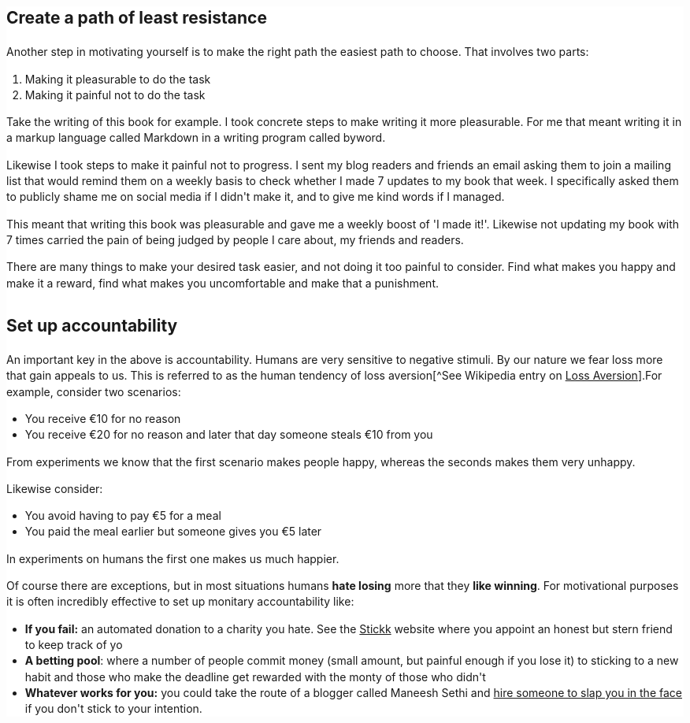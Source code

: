 ## Create a path of least resistance

Another step in motivating yourself is to make the right path the easiest path to choose. That involves two parts:

1. Making it pleasurable to do the task
2. Making it painful not to do the task

Take the writing of this book for example. I took concrete steps to make writing it more pleasurable. For me that meant writing it in a markup language called Markdown in a writing program called byword.

Likewise I took steps to make it painful not to progress. I sent my blog readers and friends an email asking them to join a mailing list that would remind them on a weekly basis to check whether I made 7 updates to my book that week. I specifically asked them to publicly shame me on social media if I didn't make it, and to give me kind words if I managed.

This meant that writing this book was pleasurable and gave me a weekly boost of 'I made it!'. Likewise not updating my book with 7 times carried the pain of being judged by people I care about, my friends and readers.

There are many things to make your desired task easier, and not doing it too painful to consider. Find what makes you happy and make it a reward, find what makes you uncomfortable and make that a punishment.

## Set up accountability

An important key in the above is accountability. Humans are very sensitive to negative stimuli. By our nature we fear loss more that gain appeals to us. This is referred to as the human tendency of loss aversion[^See Wikipedia entry on [Loss Aversion](https://en.wikipedia.org/wiki/Loss_aversion)].For example, consider two scenarios:

- You receive €10 for no reason
- You receive €20 for no reason and later that day someone steals €10 from you

From experiments we know that the first scenario makes people happy, whereas the seconds makes them very unhappy.

Likewise consider:

- You avoid having to pay €5 for a meal
- You paid the meal earlier but someone gives you €5 later

In experiments on humans the first one makes us much happier.

Of course there are exceptions, but in most situations humans **hate losing** more that they **like winning**. For motivational purposes it is often incredibly effective to set up monitary accountability like:

- **If you fail:** an automated donation to a charity you hate. See the [Stickk](http://www.stickk.com/) website where you appoint an honest but stern friend to keep track of yo
- **A betting pool**: where a number of people commit money (small amount, but painful enough if you lose it) to sticking to a new habit and those who make the deadline get rewarded with the monty of those who didn't
- **Whatever works for you:** you could take the route of a blogger called Maneesh Sethi and [hire someone to slap you in the face](https://www.huffingtonpost.com/2012/10/18/maneesh-sethi-blogger-hires-craigslist-slapper-to-hit-him-unproductive_n_1980274.html) if you don't stick to your intention.
